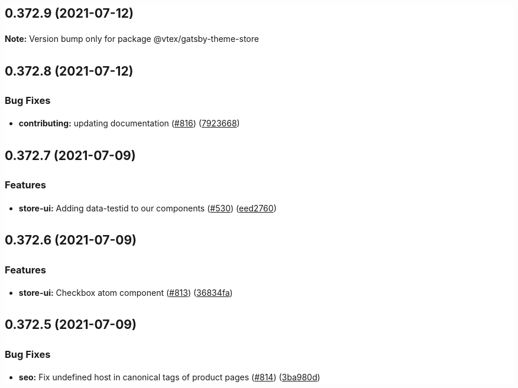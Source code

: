 



## 0.372.9 (2021-07-12)

**Note:** Version bump only for package @vtex/gatsby-theme-store





## 0.372.8 (2021-07-12)


### Bug Fixes

* **contributing:** updating documentation ([#816](https://github.com/vtex/faststore/issues/816)) ([7923668](https://github.com/vtex/faststore/commit/7923668033da7ea7243e72f54225f6e029626e64))





## 0.372.7 (2021-07-09)


### Features

* **store-ui:** Adding data-testid to our components  ([#530](https://github.com/vtex/faststore/issues/530)) ([eed2760](https://github.com/vtex/faststore/commit/eed2760438b3f83fd997ebb76e2794cfd56449aa))





## 0.372.6 (2021-07-09)


### Features

* **store-ui:** Checkbox atom component ([#813](https://github.com/vtex/faststore/issues/813)) ([36834fa](https://github.com/vtex/faststore/commit/36834fa572305ca26c1fea8e60e011ff768bc13e))





## 0.372.5 (2021-07-09)


### Bug Fixes

* **seo:** Fix undefined host in canonical tags of product pages ([#814](https://github.com/vtex/faststore/issues/814)) ([3ba980d](https://github.com/vtex/faststore/commit/3ba980d4a9bec1cb9cc8b6b51140e9418247ac6a))



